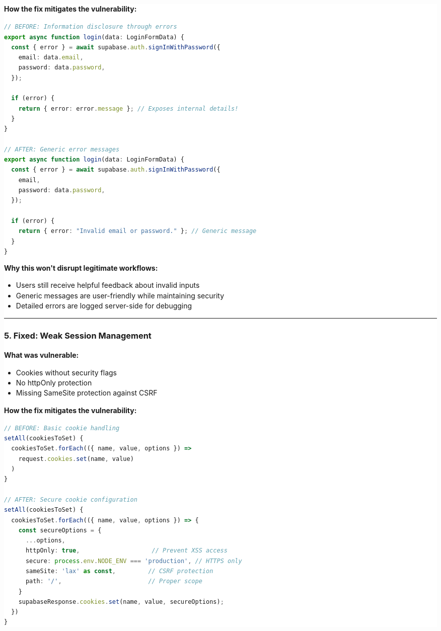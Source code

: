 **How the fix mitigates the vulnerability:**

```typescript
// BEFORE: Information disclosure through errors
export async function login(data: LoginFormData) {
  const { error } = await supabase.auth.signInWithPassword({
    email: data.email,
    password: data.password,
  });

  if (error) {
    return { error: error.message }; // Exposes internal details!
  }
}

// AFTER: Generic error messages
export async function login(data: LoginFormData) {
  const { error } = await supabase.auth.signInWithPassword({
    email,
    password: data.password,
  });

  if (error) {
    return { error: "Invalid email or password." }; // Generic message
  }
}
```

**Why this won't disrupt legitimate workflows:**

- Users still receive helpful feedback about invalid inputs
- Generic messages are user-friendly while maintaining security
- Detailed errors are logged server-side for debugging

---

### 5. Fixed: Weak Session Management

**What was vulnerable:**

- Cookies without security flags
- No httpOnly protection
- Missing SameSite protection against CSRF

**How the fix mitigates the vulnerability:**

```typescript
// BEFORE: Basic cookie handling
setAll(cookiesToSet) {
  cookiesToSet.forEach(({ name, value, options }) =>
    request.cookies.set(name, value)
  )
}

// AFTER: Secure cookie configuration
setAll(cookiesToSet) {
  cookiesToSet.forEach(({ name, value, options }) => {
    const secureOptions = {
      ...options,
      httpOnly: true,                    // Prevent XSS access
      secure: process.env.NODE_ENV === 'production', // HTTPS only
      sameSite: 'lax' as const,         // CSRF protection
      path: '/',                        // Proper scope
    }
    supabaseResponse.cookies.set(name, value, secureOptions);
  })
}
```